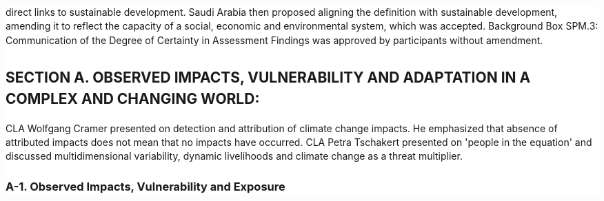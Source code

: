 direct links to sustainable development. Saudi Arabia then proposed aligning the definition with sustainable development, amending it to reflect the capacity of a social, economic and environmental system, which was accepted. Background Box SPM.3: Communication of the Degree of Certainty in Assessment Findings was approved by participants without amendment.

## SECTION A. OBSERVED IMPACTS, VULNERABILITY AND ADAPTATION IN A COMPLEX AND CHANGING WORLD:

CLA Wolfgang Cramer presented on detection and attribution of climate change impacts. He emphasized that absence of attributed impacts does not mean that no impacts have occurred. CLA Petra Tschakert presented on 'people in the equation' and discussed multidimensional variability, dynamic livelihoods and climate change as a threat multiplier.

###     A-1. Observed Impacts, Vulnerability and Exposure
